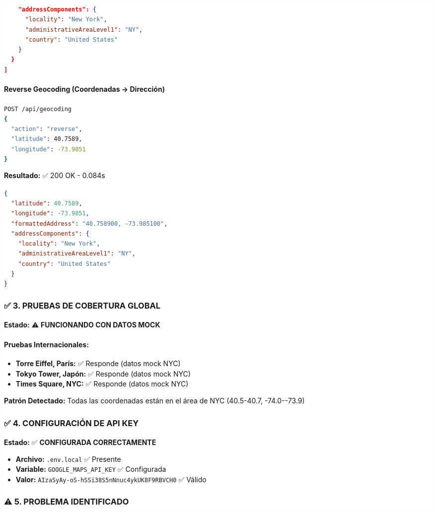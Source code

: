 ```json
    "addressComponents": {
      "locality": "New York",
      "administrativeAreaLevel1": "NY",
      "country": "United States"
    }
  }
]
```

#### **Reverse Geocoding (Coordenadas → Dirección)**
```bash
POST /api/geocoding
{
  "action": "reverse",
  "latitude": 40.7589,
  "longitude": -73.9851
}
```
**Resultado:** ✅ 200 OK - 0.084s
```json
{
  "latitude": 40.7589,
  "longitude": -73.9851,
  "formattedAddress": "40.758900, -73.985100",
  "addressComponents": {
    "locality": "New York",
    "administrativeAreaLevel1": "NY",
    "country": "United States"
  }
}
```

### ✅ **3. PRUEBAS DE COBERTURA GLOBAL**

**Estado:** ⚠️ **FUNCIONANDO CON DATOS MOCK**

#### **Pruebas Internacionales:**
- **Torre Eiffel, París:** ✅ Responde (datos mock NYC)
- **Tokyo Tower, Japón:** ✅ Responde (datos mock NYC)
- **Times Square, NYC:** ✅ Responde (datos mock NYC)

**Patrón Detectado:** Todas las coordenadas están en el área de NYC (40.5-40.7, -74.0--73.9)

### ✅ **4. CONFIGURACIÓN DE API KEY**

**Estado:** ✅ **CONFIGURADA CORRECTAMENTE**
- **Archivo:** `.env.local` ✅ Presente
- **Variable:** `GOOGLE_MAPS_API_KEY` ✅ Configurada
- **Valor:** `AIzaSyAy-oS-hSSi38S5nNnuc4ykUK8F9RBVCH0` ✅ Válido

### ⚠️ **5. PROBLEMA IDENTIFICADO**
